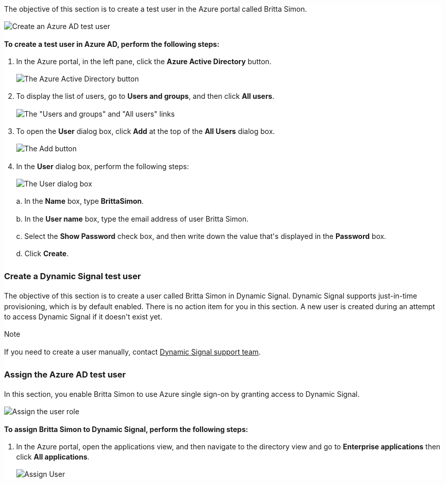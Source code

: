 The objective of this section is to create a test user in the Azure portal called Britta Simon.

   ![Create an Azure AD test user][100]

**To create a test user in Azure AD, perform the following steps:**

1. In the Azure portal, in the left pane, click the **Azure Active Directory** button.

    ![The Azure Active Directory button](./media/active-directory-saas-dynamicsignal-tutorial/create_aaduser_01.png)

2. To display the list of users, go to **Users and groups**, and then click **All users**.

    ![The "Users and groups" and "All users" links](./media/active-directory-saas-dynamicsignal-tutorial/create_aaduser_02.png)

3. To open the **User** dialog box, click **Add** at the top of the **All Users** dialog box.

    ![The Add button](./media/active-directory-saas-dynamicsignal-tutorial/create_aaduser_03.png)

4. In the **User** dialog box, perform the following steps:

    ![The User dialog box](./media/active-directory-saas-dynamicsignal-tutorial/create_aaduser_04.png)

    a. In the **Name** box, type **BrittaSimon**.

    b. In the **User name** box, type the email address of user Britta Simon.

    c. Select the **Show Password** check box, and then write down the value that's displayed in the **Password** box.

    d. Click **Create**.
 
### Create a Dynamic Signal test user

The objective of this section is to create a user called Britta Simon in Dynamic Signal. Dynamic Signal supports just-in-time provisioning, which is by default enabled. There is no action item for you in this section. A new user is created during an attempt to access Dynamic Signal if it doesn't exist yet.

>[!Note]
>If you need to create a user manually, contact [Dynamic Signal support team](mailto:support@dynamicsignal.com).

### Assign the Azure AD test user

In this section, you enable Britta Simon to use Azure single sign-on by granting access to Dynamic Signal.

![Assign the user role][200] 

**To assign Britta Simon to Dynamic Signal, perform the following steps:**

1. In the Azure portal, open the applications view, and then navigate to the directory view and go to **Enterprise applications** then click **All applications**.

	![Assign User][201] 


[1]: ./media/active-directory-saas-dynamicsignal-tutorial/tutorial_general_01.png
[2]: ./media/active-directory-saas-dynamicsignal-tutorial/tutorial_general_02.png
[3]: ./media/active-directory-saas-dynamicsignal-tutorial/tutorial_general_03.png
[4]: ./media/active-directory-saas-dynamicsignal-tutorial/tutorial_general_04.png
[100]: ./media/active-directory-saas-dynamicsignal-tutorial/tutorial_general_100.png
[200]: ./media/active-directory-saas-dynamicsignal-tutorial/tutorial_general_200.png
[201]: ./media/active-directory-saas-dynamicsignal-tutorial/tutorial_general_201.png
[202]: ./media/active-directory-saas-dynamicsignal-tutorial/tutorial_general_202.png
[203]: ./media/active-directory-saas-dynamicsignal-tutorial/tutorial_general_203.png